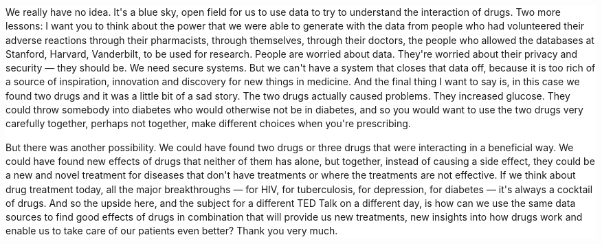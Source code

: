 We really have no idea. It's a blue sky, open field for us to use data to try to
understand the interaction of drugs. Two more lessons: I want you to think about the power
that we were able to generate with the data from people who had volunteered their adverse
reactions through their pharmacists, through themselves, through their doctors, the people
who allowed the databases at Stanford, Harvard, Vanderbilt, to be used for research.
People are worried about data. They're worried about their privacy and security — they
should be. We need secure systems. But we can't have a system that closes that data off,
because it is too rich of a source of inspiration, innovation and discovery for new things
in medicine. And the final thing I want to say is, in this case we found two drugs and it
was a little bit of a sad story. The two drugs actually caused problems. They increased
glucose. They could throw somebody into diabetes who would otherwise not be in diabetes,
and so you would want to use the two drugs very carefully together, perhaps not together,
make different choices when you're prescribing.

But there was another possibility. We could have found two drugs or three drugs that were
interacting in a beneficial way. We could have found new effects of drugs that neither of
them has alone, but together, instead of causing a side effect, they could be a new and
novel treatment for diseases that don't have treatments or where the treatments are not
effective. If we think about drug treatment today, all the major breakthroughs — for HIV,
for tuberculosis, for depression, for diabetes — it's always a cocktail of drugs. And so
the upside here, and the subject for a different TED Talk on a different day, is how can
we use the same data sources to find good effects of drugs in combination that will
provide us new treatments, new insights into how drugs work and enable us to take care of
our patients even better? Thank you very much.

